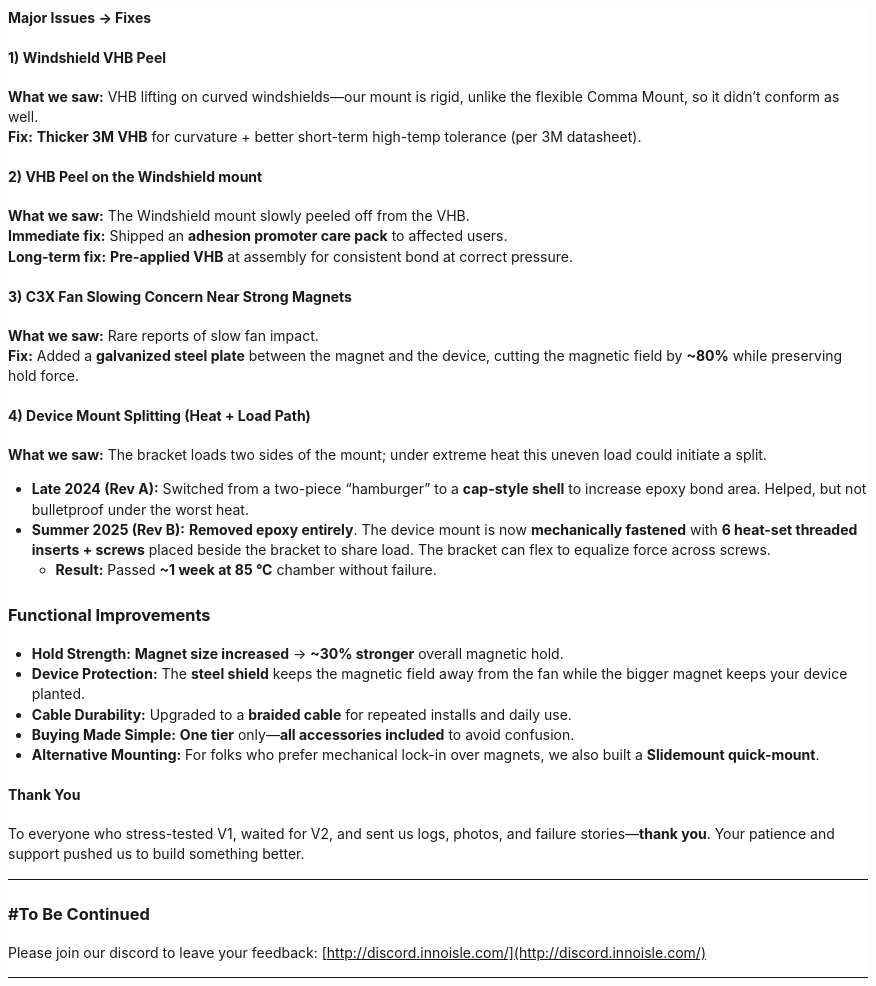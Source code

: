#### Major Issues → Fixes

#### 1) Windshield VHB Peel

**What we saw:** VHB lifting on curved windshields—our mount is rigid, unlike the flexible Comma Mount, so it didn’t conform as well.\
**Fix:** **Thicker 3M VHB** for curvature + better short-term high-temp tolerance (per 3M datasheet).

#### 2) VHB Peel on the Windshield mount

**What we saw:** The Windshield mount slowly peeled off from the VHB.\
**Immediate fix:** Shipped an **adhesion promoter care pack** to affected users.\
**Long-term fix:** **Pre-applied VHB** at assembly for consistent bond at correct pressure.

#### 3) C3X Fan Slowing Concern Near Strong Magnets

**What we saw:** Rare reports of slow fan impact.\
**Fix:** Added a **galvanized steel plate** between the magnet and the device, cutting the magnetic field by **\~80%** while preserving hold force.

#### 4) Device Mount Splitting (Heat + Load Path)

**What we saw:** The bracket loads two sides of the mount; under extreme heat this uneven load could initiate a split.

* **Late 2024 (Rev A):** Switched from a two-piece “hamburger” to a **cap-style shell** to increase epoxy bond area. Helped, but not bulletproof under the worst heat.
* **Summer 2025 (Rev B):** **Removed epoxy entirely**. The device mount is now **mechanically fastened** with **6 heat-set threaded inserts + screws** placed beside the bracket to share load. The bracket can flex to equalize force across screws.
  * **Result:** Passed **\~1 week at 85 °C** chamber without failure.

### Functional Improvements

* **Hold Strength:** **Magnet size increased** → **\~30% stronger** overall magnetic hold.
* **Device Protection:** The **steel shield** keeps the magnetic field away from the fan while the bigger magnet keeps your device planted.
* **Cable Durability:** Upgraded to a **braided cable** for repeated installs and daily use.
* **Buying Made Simple:** **One tier** only—**all accessories included** to avoid confusion.
* **Alternative Mounting:** For folks who prefer mechanical lock-in over magnets, we also built a **Slidemount quick-mount**.

#### Thank You

To everyone who stress-tested V1, waited for V2, and sent us logs, photos, and failure stories—**thank you**. Your patience and support pushed us to build something better.

***

### #To Be Continued



















Please join our discord to leave your feedback: [http://discord.innoisle.com/](http://discord.innoisle.com/)

***

